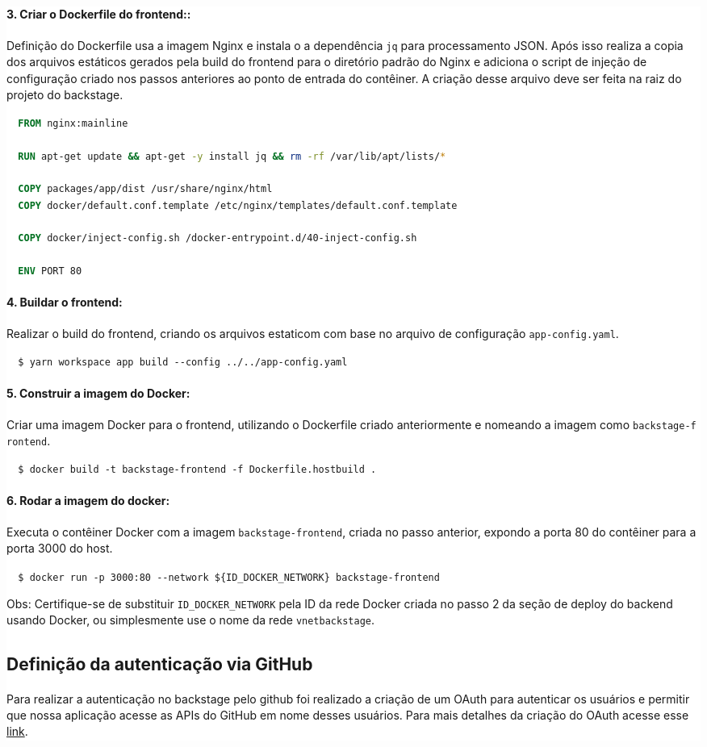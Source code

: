 #### 3. **Criar o Dockerfile do frontend::**

Definição do Dockerfile usa a imagem Nginx e instala o a dependência `jq` para processamento JSON. Após isso realiza a copia dos arquivos estáticos gerados pela build do frontend para o diretório padrão do Nginx e adiciona o script de injeção de configuração criado nos passos anteriores ao ponto de entrada do contêiner. A criação desse arquivo deve ser feita na raiz do projeto do backstage.

```dockerfile
  FROM nginx:mainline

  RUN apt-get update && apt-get -y install jq && rm -rf /var/lib/apt/lists/*

  COPY packages/app/dist /usr/share/nginx/html
  COPY docker/default.conf.template /etc/nginx/templates/default.conf.template

  COPY docker/inject-config.sh /docker-entrypoint.d/40-inject-config.sh

  ENV PORT 80
```

#### 4. **Buildar o frontend:**

Realizar o build do frontend, criando os arquivos estaticom com base no arquivo de configuração `app-config.yaml`.

```
  $ yarn workspace app build --config ../../app-config.yaml
```

#### 5. **Construir a imagem do Docker:**

Criar uma imagem Docker para o frontend, utilizando o Dockerfile criado anteriormente e nomeando a imagem como `backstage-frontend`.

```
  $ docker build -t backstage-frontend -f Dockerfile.hostbuild . 
```

#### 6. **Rodar a imagem do docker:**

Executa o contêiner Docker com a imagem `backstage-frontend`, criada no passo anterior, expondo a porta 80 do contêiner para a porta 3000 do host.

```
  $ docker run -p 3000:80 --network ${ID_DOCKER_NETWORK} backstage-frontend
```

Obs: Certifique-se de substituir `ID_DOCKER_NETWORK` pela ID da rede Docker criada no passo 2 da seção de deploy do backend usando Docker, ou simplesmente use o nome da rede `vnetbackstage`.

## Definição da autenticação via GitHub

Para realizar a autenticação no backstage pelo github foi realizado a criação de um OAuth para autenticar os usuários e permitir que nossa aplicação acesse as APIs do GitHub em nome desses usuários. Para mais detalhes da criação do OAuth acesse esse [link](https://backstage.io/docs/getting-started/config/authentication/).
